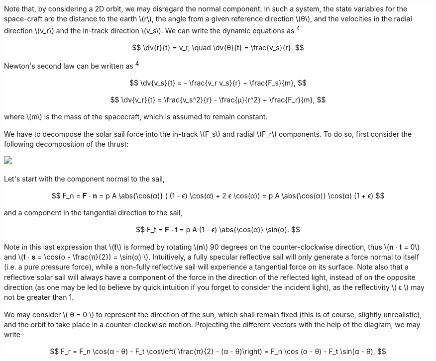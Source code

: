 
Note that, by considering a 2D orbit, we may disregard the normal component. In such a system, the state variables for the space-craft are the distance to the earth \\(r\\), the angle from a given reference direction \\(θ\\), and the velocities in the radial direction \\(v_r\\) and the in-track direction \\(v_s\\). We can write the dynamic equations as <sup>4</sup>

$$
    \dv{r}{t} = v_r, \quad \dv{θ}{t} = \frac{v_s}{r}.
$$

Newton's second law can be written as <sup>4</sup> 

$$
    \dv{v_s}{t} = - \frac{v_r v_s}{r} + \frac{F_s}{m},
$$

$$
    \dv{v_r}{t} = \frac{v_s^2}{r} - \frac{μ}{r^2} + \frac{F_r}{m},
$$

where \\(m\\) is the mass of the spacecraft, which is assumed to remain constant. 

We have to decompose the solar sail force into the in-track \\(F_s\\) and radial \\(F_r\\) components. To do so, first consider the following decomposition of the thrust:


<img src="/Mathematics/solar-sail-img/solar-sail-schematic-1.svg" style="width:60%"></img>

Let's start with the component normal to the sail,

$$
    F_n = 𝐅 ⋅ 𝐧 = p A \abs{\cos(α)} ( (1 - ϵ) \cos(α) + 2 ϵ \cos(α)) = p A \abs{\cos(α)} \cos(α) (1 + ϵ)
$$

and a component in the tangential direction to the sail,

$$
    F_t = 𝐅 ⋅ 𝐭 = p A (1 - ϵ) \abs{\cos(α)} \sin(α).
$$

Note in this last expression that \\(𝐭\\) is formed by rotating \\(𝐧\\) 90 degrees on the counter-clockwise direction, thus \\(𝐧 ⋅ 𝐭 = 0\\) and \\(𝐭 ⋅ 𝐬 = \cos(α - \frac{π}{2}) = \sin(α) \\). Intuitively, a fully specular reflective sail will only generate a force normal to itself (i.e. a pure pressure force), while a non-fully reflective sail will experience a tangential force on its surface. Note also that a reflective solar sail will always have a component of the force in the direction of the reflected light, instead of on the opposite direction (as one may be led to believe by quick intuition if you forget to consider the incident light), as the reflectivity \\( ϵ \\) may not be greater than 1.

We may consider \\( θ = 0 \\) to represent the direction of the sun, which shall remain fixed (this is of course, slightly unrealistic), and the orbit to take place in a counter-clockwise motion. Projecting the different vectors with the help of the diagram, we may write 

$$
    F_r = F_n \cos(α - θ) - F_t \cos\left( \frac{π}{2} - (α - θ)\right) = F_n \cos (α - θ) - F_t \sin(α - θ),
$$

